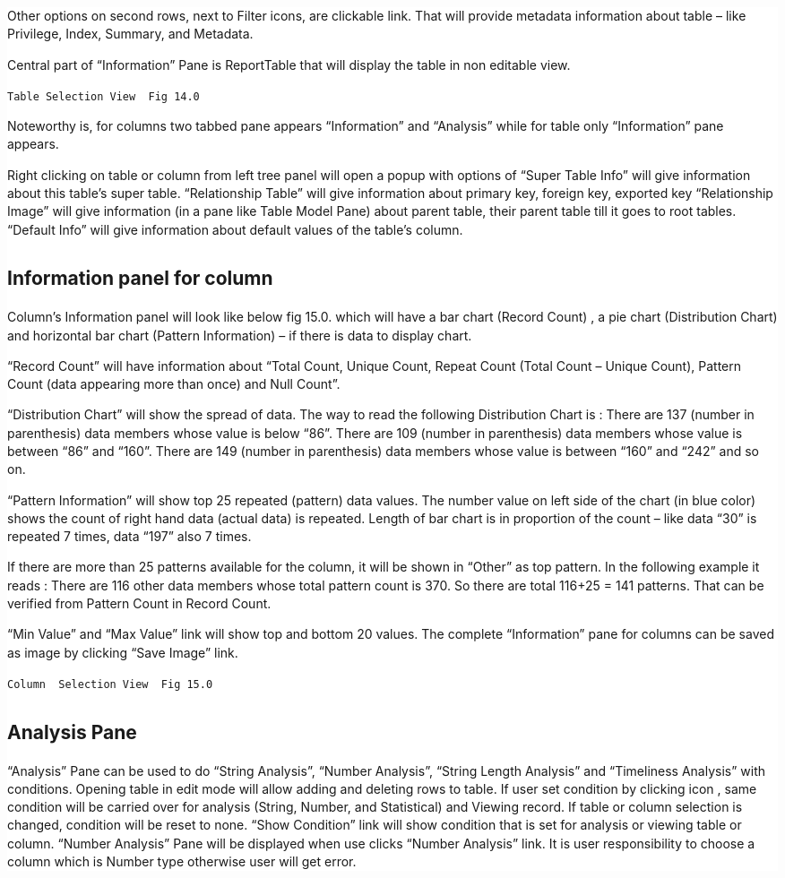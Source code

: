Other options on second rows, next to Filter icons, are clickable link. That will provide metadata information about table – like Privilege, Index, Summary, and Metadata.

Central part of “Information” Pane is ReportTable that will display the table in non editable view.

	Table Selection View  Fig 14.0

Noteworthy is, for columns two tabbed pane appears “Information” and “Analysis” while for table only “Information” pane appears.

Right clicking on table or column from left tree panel will open a popup with options of 
“Super Table Info” will give information about this table’s super table.
“Relationship Table” will give information about primary key, foreign key, exported key 
“Relationship Image” will give information (in a pane like Table Model Pane) about parent table, their parent table till it goes to root tables. 
“Default Info” will give information about default values of the table’s column.


## Information panel for column
 
Column’s Information panel will look like below fig 15.0. which will have a bar chart (Record Count) , a pie chart (Distribution Chart) and horizontal bar chart (Pattern Information) – if there is data to display chart.

“Record Count” will have information about “Total Count, Unique Count, Repeat Count (Total Count – Unique Count), Pattern Count (data appearing more than once) and Null Count”.

“Distribution Chart” will show the spread of data. The way to read the following Distribution Chart is :
There are 137 (number in parenthesis) data members whose value is below “86”. There are 109 (number in parenthesis) data members whose value is between “86” and “160”. There are 149 (number in parenthesis) data members whose value is between “160” and “242” and so on.

“Pattern Information” will show top 25 repeated (pattern) data values. The number value on left side of the chart (in blue color) shows the count of right hand data (actual data) is repeated. Length of bar chart is in proportion of the count – like data “30” is repeated 7 times, data “197” also 7 times.

If there are more than 25 patterns available for the column, it will be shown in “Other” as top pattern. In the following example it reads :
There are 116 other data members whose total pattern count is 370. So there are total 116+25 = 141 patterns. That can be verified from Pattern Count in Record Count.

“Min Value” and “Max Value” link will show top and bottom 20 values.
The complete “Information” pane for columns can be saved as image by clicking “Save Image” link.


	Column  Selection View  Fig 15.0

## <a name="analysispane"></a> Analysis Pane

“Analysis” Pane can be used to do “String Analysis”, “Number Analysis”,
“String Length Analysis” and “Timeliness Analysis” with conditions. Opening table in edit mode will allow adding and deleting rows to table. 
If user set condition by clicking icon   , same condition will be carried over for analysis (String, Number, and Statistical) and Viewing record. If table or column selection is changed, condition will be reset to none. “Show Condition” link will show condition that is set for analysis or viewing table or column.
“Number Analysis” Pane will be displayed when use clicks “Number Analysis” link. It is user responsibility to choose a column which is Number type otherwise user will get error.
